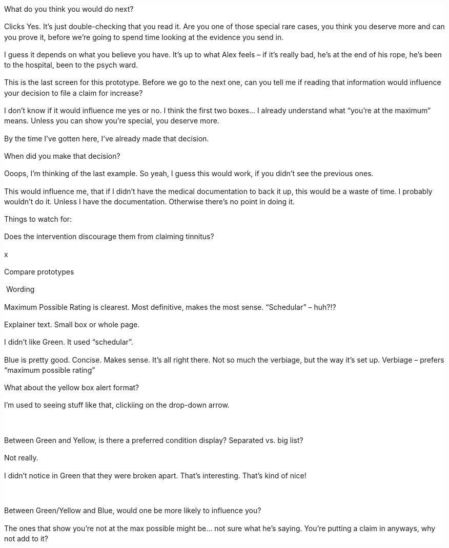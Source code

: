 What do you think you would do next? 

Clicks Yes. It’s just double-checking that you read it. Are you one of those special rare cases, you think you deserve more and can you prove it, before we’re going to spend time looking at the evidence you send in. 

I guess it depends on what you believe you have. It’s up to what Alex feels – if it’s really bad, he’s at the end of his rope, he’s been to the hospital, been to the psych ward. 

This is the last screen for this prototype. Before we go to the next one, can you tell me if reading that information would influence your decision to file a claim for increase?  

I don’t know if it would influence me yes or no. I think the first two boxes… I already understand what “you’re at the maximum” means. Unless you can show you’re special, you deserve more. 

By the time I’ve gotten here, I’ve already made that decision. 

When did you make that decision? 

Ooops, I’m thinking of the last example. So yeah, I guess this would work, if you didn’t see the previous ones.  

This would influence me, that if I didn’t have the medical documentation to back it up, this would be a waste of time. I probably wouldn’t do it. Unless I have the documentation. Otherwise there’s no point in doing it. 

Things to watch for: 

Does the intervention discourage them from claiming tinnitus?  

x 

Compare prototypes 

 Wording 

Maximum Possible Rating is clearest. Most definitive, makes the most sense. “Schedular” – huh?!? 

Explainer text. Small box or whole page. 

I didn’t like Green. It used “schedular”.  

Blue is pretty good. Concise. Makes sense. It’s all right there. Not so much the verbiage, but the way it’s set up. Verbiage – prefers “maximum possible rating” 

What about the yellow box alert format? 

I’m used to seeing stuff like that, clickiing on the drop-down arrow. 

 

Between Green and Yellow, is there a preferred condition display? Separated vs. big list? 

Not really. 

I didn’t notice in Green that they were broken apart. That’s interesting. That’s kind of nice!  

 

Between Green/Yellow and Blue, would one be more likely to influence you? 

The ones that show you’re not at the max possible might be… not sure what he’s saying. You’re putting a claim in anyways, why not add to it?  
